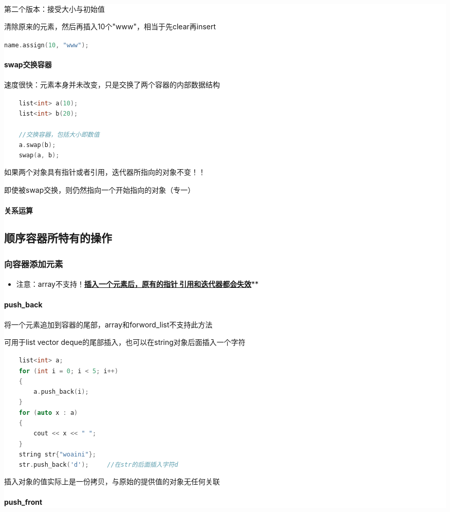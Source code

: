 第二个版本：接受大小与初始值

清除原来的元素，然后再插入10个"www"，相当于先clear再insert

```cpp
name.assign(10, "www");
```

#### swap交换容器

速度很快：元素本身并未改变，只是交换了两个容器的内部数据结构

```cpp
	list<int> a(10);
	list<int> b(20);

	//交换容器，包括大小即数值
	a.swap(b);
	swap(a, b);
```

如果两个对象具有指针或者引用，迭代器所指向的对象不变！！

即使被swap交换，则仍然指向一个开始指向的对象（专一）

#### 关系运算

## 顺序容器所特有的操作

### 向容器添加元素

* 注意：array不支持！<u>**插入一个元素后，原有的指针 引用和迭代器都会失效</u>****

#### push_back

将一个元素追加到容器的尾部，array和forword_list不支持此方法

可用于list vector deque的尾部插入，也可以在string对象后面插入一个字符

```cpp
	list<int> a;
	for (int i = 0; i < 5; i++)
	{
		a.push_back(i);
	}
	for (auto x : a)
	{
		cout << x << " ";
	}
	string str{"woaini"};
	str.push_back('d');		//在str的后面插入字符d
```

插入对象的值实际上是一份拷贝，与原始的提供值的对象无任何关联

#### push_front
